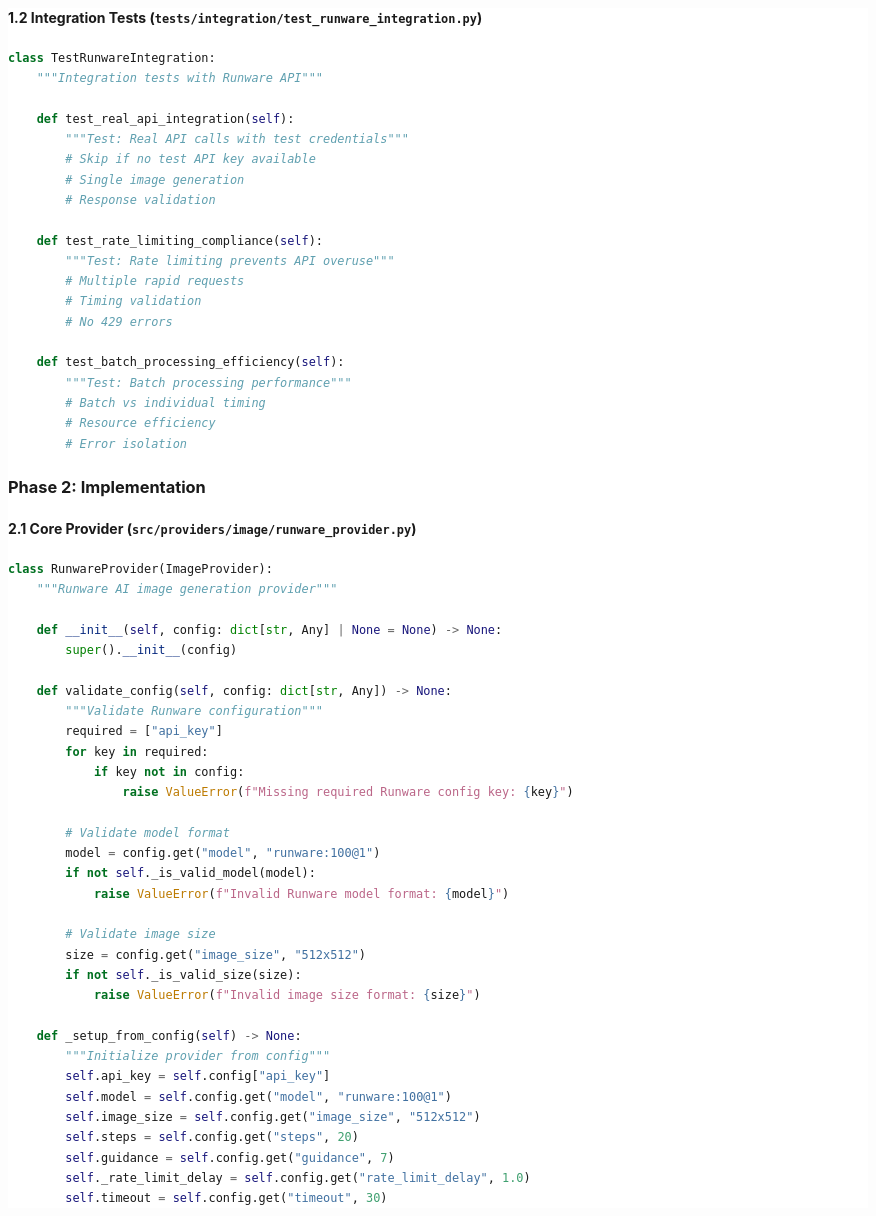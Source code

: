 #### 1.2 Integration Tests (`tests/integration/test_runware_integration.py`)

```python
class TestRunwareIntegration:
    """Integration tests with Runware API"""

    def test_real_api_integration(self):
        """Test: Real API calls with test credentials"""
        # Skip if no test API key available
        # Single image generation
        # Response validation

    def test_rate_limiting_compliance(self):
        """Test: Rate limiting prevents API overuse"""
        # Multiple rapid requests
        # Timing validation
        # No 429 errors

    def test_batch_processing_efficiency(self):
        """Test: Batch processing performance"""
        # Batch vs individual timing
        # Resource efficiency
        # Error isolation
```

### Phase 2: Implementation

#### 2.1 Core Provider (`src/providers/image/runware_provider.py`)

```python
class RunwareProvider(ImageProvider):
    """Runware AI image generation provider"""

    def __init__(self, config: dict[str, Any] | None = None) -> None:
        super().__init__(config)

    def validate_config(self, config: dict[str, Any]) -> None:
        """Validate Runware configuration"""
        required = ["api_key"]
        for key in required:
            if key not in config:
                raise ValueError(f"Missing required Runware config key: {key}")

        # Validate model format
        model = config.get("model", "runware:100@1")
        if not self._is_valid_model(model):
            raise ValueError(f"Invalid Runware model format: {model}")

        # Validate image size
        size = config.get("image_size", "512x512")
        if not self._is_valid_size(size):
            raise ValueError(f"Invalid image size format: {size}")

    def _setup_from_config(self) -> None:
        """Initialize provider from config"""
        self.api_key = self.config["api_key"]
        self.model = self.config.get("model", "runware:100@1")
        self.image_size = self.config.get("image_size", "512x512")
        self.steps = self.config.get("steps", 20)
        self.guidance = self.config.get("guidance", 7)
        self._rate_limit_delay = self.config.get("rate_limit_delay", 1.0)
        self.timeout = self.config.get("timeout", 30)
```